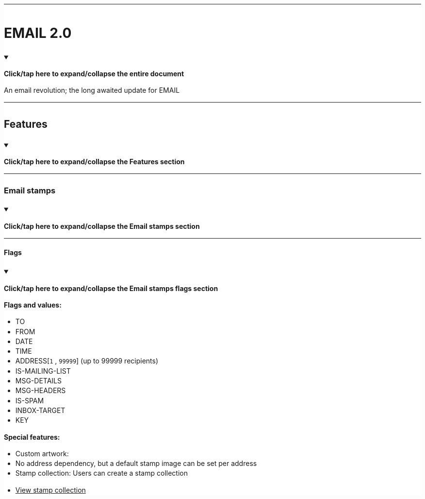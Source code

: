 
***

# EMAIL 2.0

<details open><summary><p><b>Click/tap here to expand/collapse the entire document</b></p></summary>

An email revolution; the long awaited update for EMAIL

***

## Features

<details open><summary><p><b>Click/tap here to expand/collapse the Features section</b></p></summary>

***

### Email stamps

<details open><summary><p><b>Click/tap here to expand/collapse the Email stamps section</b></p></summary>

***

#### Flags

<details open><summary><p><b>Click/tap here to expand/collapse the Email stamps flags section</b></p></summary>

**Flags and values:**

- TO
- FROM
- DATE
- TIME
- ADDRESS[`1` , `99999`] (up to 99999 recipients)
- IS-MAILING-LIST
- MSG-DETAILS
- MSG-HEADERS
- IS-SPAM
- INBOX-TARGET
- KEY

**Special features:**

- Custom artwork:
- No address dependency, but a default stamp image can be set per address
- Stamp collection: Users can create a stamp collection

* [View stamp collection](/Stamp-Collection/)

</details>
